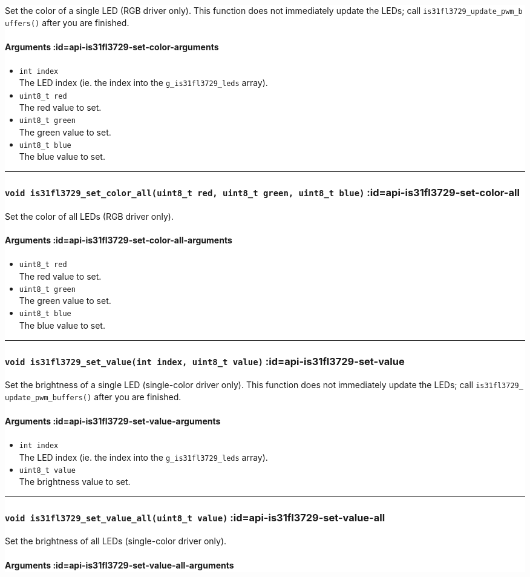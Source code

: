 Set the color of a single LED (RGB driver only). This function does not immediately update the LEDs; call `is31fl3729_update_pwm_buffers()` after you are finished.

#### Arguments :id=api-is31fl3729-set-color-arguments

 - `int index`  
   The LED index (ie. the index into the `g_is31fl3729_leds` array).
 - `uint8_t red`  
   The red value to set.
 - `uint8_t green`  
   The green value to set.
 - `uint8_t blue`  
   The blue value to set.

---

### `void is31fl3729_set_color_all(uint8_t red, uint8_t green, uint8_t blue)` :id=api-is31fl3729-set-color-all

Set the color of all LEDs (RGB driver only).

#### Arguments :id=api-is31fl3729-set-color-all-arguments

 - `uint8_t red`  
   The red value to set.
 - `uint8_t green`  
   The green value to set.
 - `uint8_t blue`  
   The blue value to set.

---

### `void is31fl3729_set_value(int index, uint8_t value)` :id=api-is31fl3729-set-value

Set the brightness of a single LED (single-color driver only). This function does not immediately update the LEDs; call `is31fl3729_update_pwm_buffers()` after you are finished.

#### Arguments :id=api-is31fl3729-set-value-arguments

 - `int index`  
   The LED index (ie. the index into the `g_is31fl3729_leds` array).
 - `uint8_t value`  
   The brightness value to set.

---

### `void is31fl3729_set_value_all(uint8_t value)` :id=api-is31fl3729-set-value-all

Set the brightness of all LEDs (single-color driver only).

#### Arguments :id=api-is31fl3729-set-value-all-arguments
